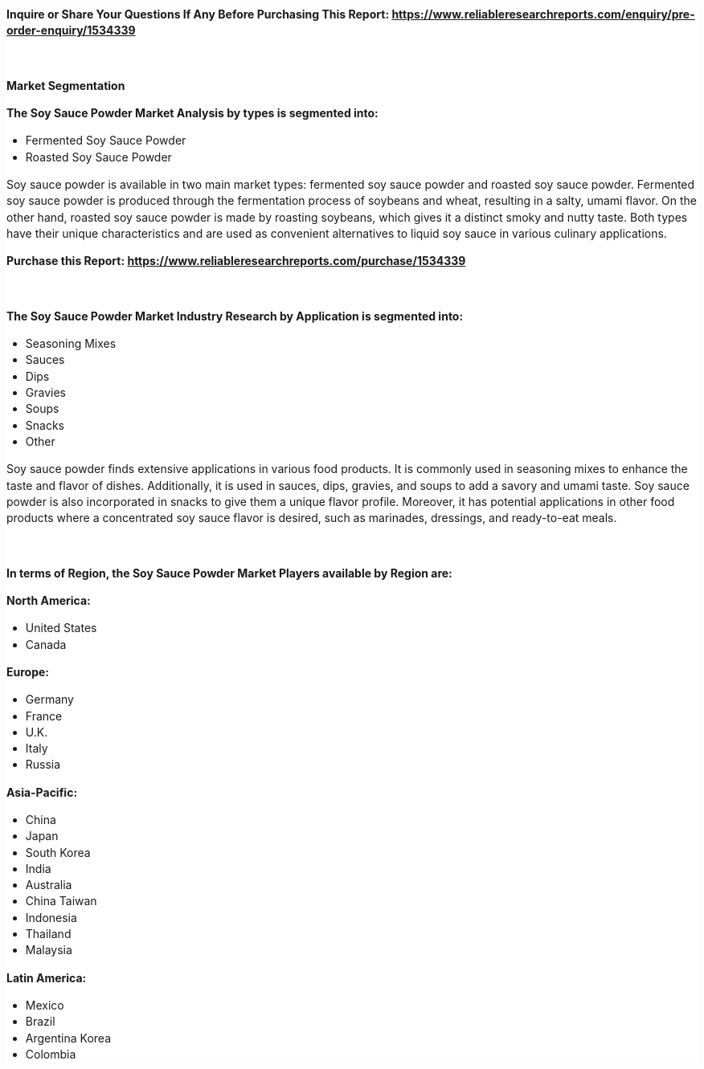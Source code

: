 <p><strong>Inquire or Share Your Questions If Any Before Purchasing This Report: <a href="https://www.reliableresearchreports.com/enquiry/pre-order-enquiry/1534339">https://www.reliableresearchreports.com/enquiry/pre-order-enquiry/1534339</a></strong></p>
<p>&nbsp;</p>
<p><strong>Market Segmentation</strong></p>
<p><strong>The Soy Sauce Powder Market Analysis by types is segmented into:</strong></p>
<p><ul><li>Fermented Soy Sauce Powder</li><li>Roasted Soy Sauce Powder</li></ul></p>
<p><p>Soy sauce powder is available in two main market types: fermented soy sauce powder and roasted soy sauce powder. Fermented soy sauce powder is produced through the fermentation process of soybeans and wheat, resulting in a salty, umami flavor. On the other hand, roasted soy sauce powder is made by roasting soybeans, which gives it a distinct smoky and nutty taste. Both types have their unique characteristics and are used as convenient alternatives to liquid soy sauce in various culinary applications.</p></p>
<p><strong>Purchase this Report:&nbsp;<a href="https://www.reliableresearchreports.com/purchase/1534339">https://www.reliableresearchreports.com/purchase/1534339</a></strong></p>
<p>&nbsp;</p>
<p><strong>The Soy Sauce Powder Market Industry Research by Application is segmented into:</strong></p>
<p><ul><li>Seasoning Mixes</li><li>Sauces</li><li>Dips</li><li>Gravies</li><li>Soups</li><li>Snacks</li><li>Other</li></ul></p>
<p><p>Soy sauce powder finds extensive applications in various food products. It is commonly used in seasoning mixes to enhance the taste and flavor of dishes. Additionally, it is used in sauces, dips, gravies, and soups to add a savory and umami taste. Soy sauce powder is also incorporated in snacks to give them a unique flavor profile. Moreover, it has potential applications in other food products where a concentrated soy sauce flavor is desired, such as marinades, dressings, and ready-to-eat meals.</p></p>
<p>&nbsp;</p>
<p><strong>In terms of Region, the Soy Sauce Powder Market Players available by Region are:</strong></p>
<p>
    <p> <strong> North America: </strong>
        <ul>
            <li>United States</li>
            <li>Canada</li>
        </ul>
        </p> 
    <p> <strong> Europe: </strong>
        <ul>
            <li>Germany</li>
            <li>France</li>
            <li>U.K.</li>
            <li>Italy</li>
            <li>Russia</li>
        </ul>
        </p> 
    <p> <strong> Asia-Pacific: </strong>
        <ul>
            <li>China</li>
            <li>Japan</li>
            <li>South Korea</li>
            <li>India</li>
            <li>Australia</li>
            <li>China Taiwan</li>
            <li>Indonesia</li>
            <li>Thailand</li>
            <li>Malaysia</li>
        </ul>
        </p> 
    <p> <strong> Latin America: </strong>
        <ul>
            <li>Mexico</li>
            <li>Brazil</li>
            <li>Argentina Korea</li>
            <li>Colombia</li>